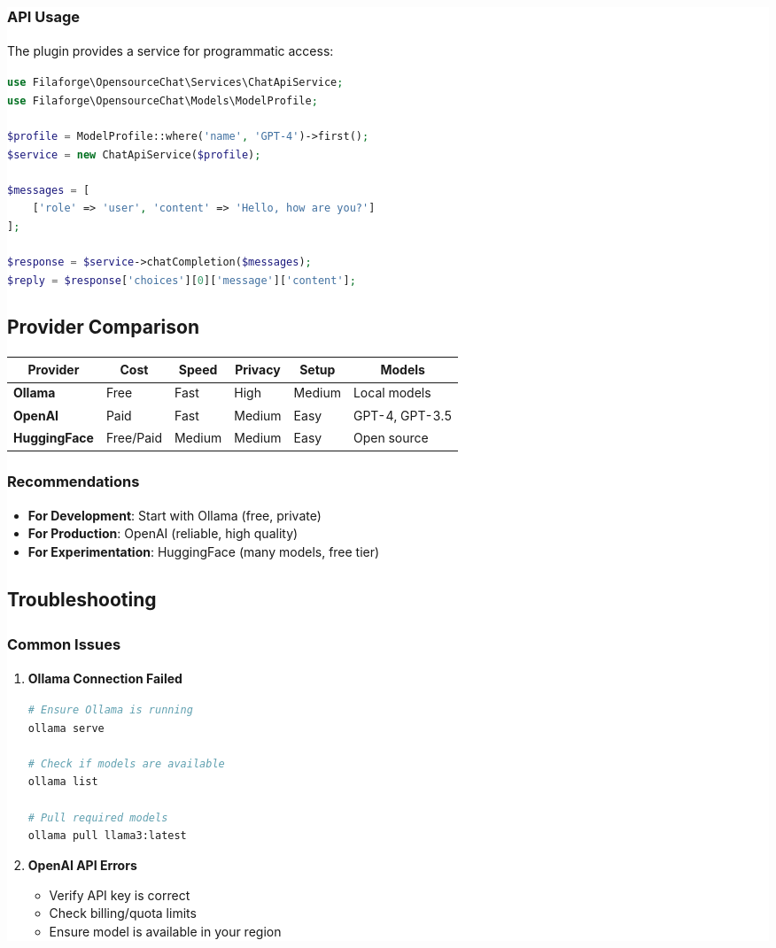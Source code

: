 ### API Usage

The plugin provides a service for programmatic access:

```php
use Filaforge\OpensourceChat\Services\ChatApiService;
use Filaforge\OpensourceChat\Models\ModelProfile;

$profile = ModelProfile::where('name', 'GPT-4')->first();
$service = new ChatApiService($profile);

$messages = [
    ['role' => 'user', 'content' => 'Hello, how are you?']
];

$response = $service->chatCompletion($messages);
$reply = $response['choices'][0]['message']['content'];
```

## Provider Comparison

| Provider | Cost | Speed | Privacy | Setup | Models |
|----------|------|-------|---------|-------|--------|
| **Ollama** | Free | Fast | High | Medium | Local models |
| **OpenAI** | Paid | Fast | Medium | Easy | GPT-4, GPT-3.5 |
| **HuggingFace** | Free/Paid | Medium | Medium | Easy | Open source |

### Recommendations

- **For Development**: Start with Ollama (free, private)
- **For Production**: OpenAI (reliable, high quality)
- **For Experimentation**: HuggingFace (many models, free tier)

## Troubleshooting

### Common Issues

1. **Ollama Connection Failed**
   ```bash
   # Ensure Ollama is running
   ollama serve
   
   # Check if models are available
   ollama list
   
   # Pull required models
   ollama pull llama3:latest
   ```

2. **OpenAI API Errors**
   - Verify API key is correct
   - Check billing/quota limits
   - Ensure model is available in your region

